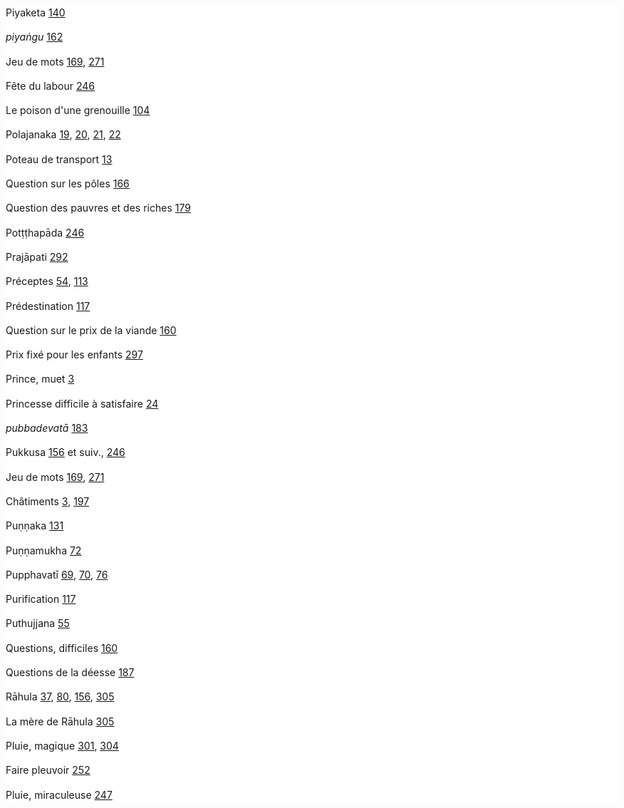 Piyaketa [140](../545#p140)

_piyaṅgu_ [162](../546#p162)

Jeu de mots [169](../546#p169), [271](../547#p271)

Fête du labour [246](../546#p246)

Le poison d'une grenouille [104](../543#p104)

Polajanaka [19](../538#p19), [20](../539#p20), [21](../539#p21), [22](../539#p22)

Poteau de transport [13](../538#p13)

Question sur les pôles [166](../546#p166)

Question des pauvres et des riches [179](../546#p179)

Potṭṭhapāda [246](../546#p246)

Prajāpati [292](../547#p292)

Préceptes [54](../541#p54), [113](../543#p113)

Prédestination [117](../544#p117)

Question sur le prix de la viande [160](../546#p160)

Prix ​​fixé pour les enfants [297](../547#p297)

Prince, muet [3](../538#p3)

Princesse difficile à satisfaire [24](../539#p24)

_pubbadevatā_ [183](../546#p183)

Pukkusa [156](../545#p156) et suiv., [246](../546#p246)

Jeu de mots [169](../546#p169), [271](../547#p271)

Châtiments [3](../538#p3), [197](../546#p197)

Puṇṇaka [131](../545#p131)

Puṇṇamukha [72](../542#p72)

Pupphavatī [69](../542#p69), [70](../542#p70), [76](../542#p76)

Purification [117](../544#p117)

Puthujjana [55](../541#p55)

Questions, difficiles [160](../546#p160)

Questions de la déesse [187](../546#p187)

Rāhula [37](../539#p37), [80](../542#p80), [156](../545#p156), [305](../547#p305)

La mère de Rāhula [305](../547#p305)

Pluie, magique [301](../547#p301), [304](../547#p304)

Faire pleuvoir [252](../547#p252)

Pluie, miraculeuse [247](../547#p247)
